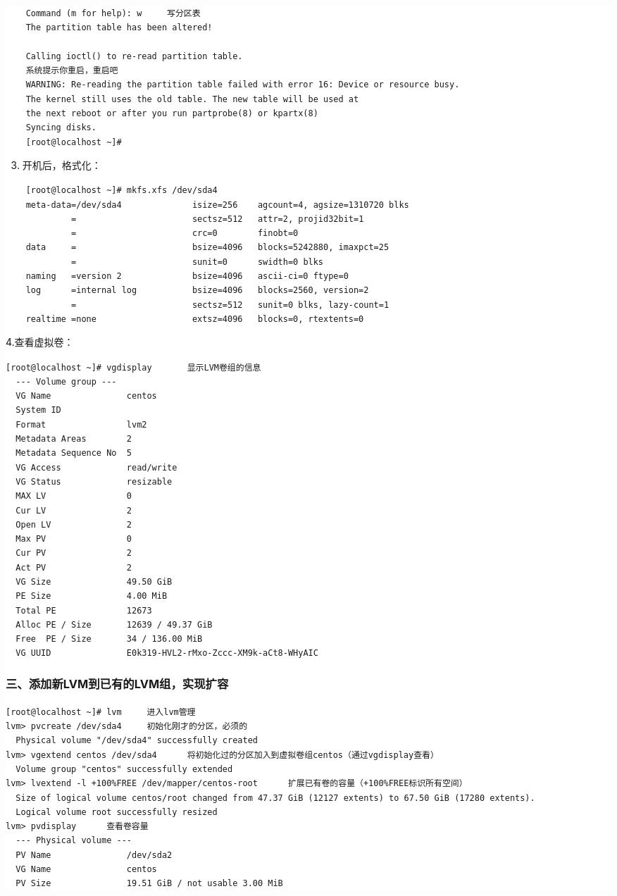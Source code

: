 		Command (m for help): w		写分区表
		The partition table has been altered!

		Calling ioctl() to re-read partition table.
		系统提示你重启，重启吧
		WARNING: Re-reading the partition table failed with error 16: Device or resource busy.
		The kernel still uses the old table. The new table will be used at
		the next reboot or after you run partprobe(8) or kpartx(8)
		Syncing disks.
		[root@localhost ~]#

3. 开机后，格式化：
```shell
    [root@localhost ~]# mkfs.xfs /dev/sda4
    meta-data=/dev/sda4              isize=256    agcount=4, agsize=1310720 blks
             =                       sectsz=512   attr=2, projid32bit=1
             =                       crc=0        finobt=0
    data     =                       bsize=4096   blocks=5242880, imaxpct=25
             =                       sunit=0      swidth=0 blks
    naming   =version 2              bsize=4096   ascii-ci=0 ftype=0
    log      =internal log           bsize=4096   blocks=2560, version=2
             =                       sectsz=512   sunit=0 blks, lazy-count=1
    realtime =none                   extsz=4096   blocks=0, rtextents=0
```

4.查看虚拟卷：
```shell
[root@localhost ~]# vgdisplay 		显示LVM卷组的信息
  --- Volume group ---
  VG Name               centos
  System ID             
  Format                lvm2
  Metadata Areas        2
  Metadata Sequence No  5
  VG Access             read/write
  VG Status             resizable
  MAX LV                0
  Cur LV                2
  Open LV               2
  Max PV                0
  Cur PV                2
  Act PV                2
  VG Size               49.50 GiB
  PE Size               4.00 MiB
  Total PE              12673
  Alloc PE / Size       12639 / 49.37 GiB
  Free  PE / Size       34 / 136.00 MiB
  VG UUID               E0k319-HVL2-rMxo-Zccc-XM9k-aCt8-WHyAIC
```
### 三、添加新LVM到已有的LVM组，实现扩容
```shell
[root@localhost ~]# lvm		进入lvm管理
lvm> pvcreate /dev/sda4		初始化刚才的分区，必须的
  Physical volume "/dev/sda4" successfully created
lvm> vgextend centos /dev/sda4		将初始化过的分区加入到虚拟卷组centos（通过vgdisplay查看）
  Volume group "centos" successfully extended
lvm> lvextend -l +100%FREE /dev/mapper/centos-root		扩展已有卷的容量（+100%FREE标识所有空间）
  Size of logical volume centos/root changed from 47.37 GiB (12127 extents) to 67.50 GiB (17280 extents).
  Logical volume root successfully resized
lvm> pvdisplay		查看卷容量
  --- Physical volume ---
  PV Name               /dev/sda2
  VG Name               centos
  PV Size               19.51 GiB / not usable 3.00 MiB
```